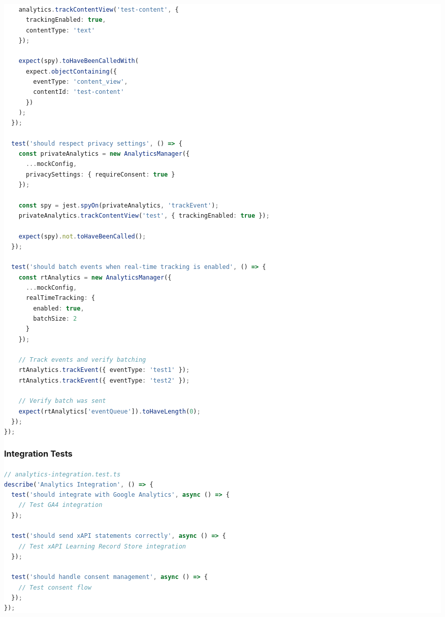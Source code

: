 ```typescript
    analytics.trackContentView('test-content', {
      trackingEnabled: true,
      contentType: 'text'
    });

    expect(spy).toHaveBeenCalledWith(
      expect.objectContaining({
        eventType: 'content_view',
        contentId: 'test-content'
      })
    );
  });

  test('should respect privacy settings', () => {
    const privateAnalytics = new AnalyticsManager({
      ...mockConfig,
      privacySettings: { requireConsent: true }
    });

    const spy = jest.spyOn(privateAnalytics, 'trackEvent');
    privateAnalytics.trackContentView('test', { trackingEnabled: true });

    expect(spy).not.toHaveBeenCalled();
  });

  test('should batch events when real-time tracking is enabled', () => {
    const rtAnalytics = new AnalyticsManager({
      ...mockConfig,
      realTimeTracking: {
        enabled: true,
        batchSize: 2
      }
    });

    // Track events and verify batching
    rtAnalytics.trackEvent({ eventType: 'test1' });
    rtAnalytics.trackEvent({ eventType: 'test2' });

    // Verify batch was sent
    expect(rtAnalytics['eventQueue']).toHaveLength(0);
  });
});
```

### Integration Tests

```typescript
// analytics-integration.test.ts
describe('Analytics Integration', () => {
  test('should integrate with Google Analytics', async () => {
    // Test GA4 integration
  });

  test('should send xAPI statements correctly', async () => {
    // Test xAPI Learning Record Store integration
  });

  test('should handle consent management', async () => {
    // Test consent flow
  });
});
```
